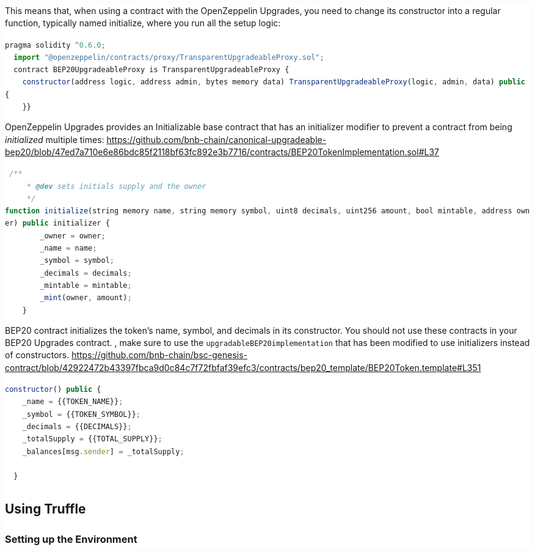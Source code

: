 This means that, when using a contract with the OpenZeppelin Upgrades, you need to change its constructor into a regular function, typically named initialize, where you run all the setup logic:

```javascript
pragma solidity ^0.6.0;
  import "@openzeppelin/contracts/proxy/TransparentUpgradeableProxy.sol";
  contract BEP20UpgradeableProxy is TransparentUpgradeableProxy {
    constructor(address logic, address admin, bytes memory data) TransparentUpgradeableProxy(logic, admin, data) public {
    }}

```
OpenZeppelin Upgrades provides an Initializable base contract that has an initializer modifier to prevent a contract from being *initialized* multiple times:
https://github.com/bnb-chain/canonical-upgradeable-bep20/blob/47ed7a710e6e86bdc85f2118bf63fc892e3b7716/contracts/BEP20TokenImplementation.sol#L37

```javascript
 /**
     * @dev sets initials supply and the owner
     */
function initialize(string memory name, string memory symbol, uint8 decimals, uint256 amount, bool mintable, address owner) public initializer {
        _owner = owner;
        _name = name;
        _symbol = symbol;
        _decimals = decimals;
        _mintable = mintable;
        _mint(owner, amount);
    }

```
BEP20 contract initializes the token’s name, symbol, and decimals in its constructor. You should not use these contracts in your BEP20 Upgrades contract. , make sure to use the `upgradableBEP20implementation` that has been modified to use initializers instead of constructors.
https://github.com/bnb-chain/bsc-genesis-contract/blob/42922472b43397fbca9d0c84c7f72fbfaf39efc3/contracts/bep20_template/BEP20Token.template#L351

```javascript
constructor() public {
    _name = {{TOKEN_NAME}};
    _symbol = {{TOKEN_SYMBOL}};
    _decimals = {{DECIMALS}};
    _totalSupply = {{TOTAL_SUPPLY}};
    _balances[msg.sender] = _totalSupply;

  }

```

## Using  Truffle
### Setting up the Environment
